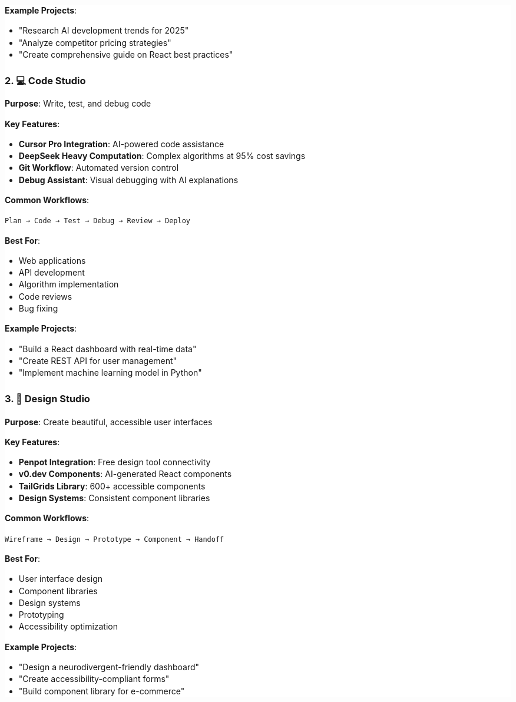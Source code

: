 **Example Projects**:
- "Research AI development trends for 2025"
- "Analyze competitor pricing strategies"
- "Create comprehensive guide on React best practices"

### 2. 💻 Code Studio

**Purpose**: Write, test, and debug code

**Key Features**:
- **Cursor Pro Integration**: AI-powered code assistance
- **DeepSeek Heavy Computation**: Complex algorithms at 95% cost savings
- **Git Workflow**: Automated version control
- **Debug Assistant**: Visual debugging with AI explanations

**Common Workflows**:
```
Plan → Code → Test → Debug → Review → Deploy
```

**Best For**:
- Web applications
- API development
- Algorithm implementation
- Code reviews
- Bug fixing

**Example Projects**:
- "Build a React dashboard with real-time data"
- "Create REST API for user management"
- "Implement machine learning model in Python"

### 3. 🎨 Design Studio

**Purpose**: Create beautiful, accessible user interfaces

**Key Features**:
- **Penpot Integration**: Free design tool connectivity
- **v0.dev Components**: AI-generated React components
- **TailGrids Library**: 600+ accessible components
- **Design Systems**: Consistent component libraries

**Common Workflows**:
```
Wireframe → Design → Prototype → Component → Handoff
```

**Best For**:
- User interface design
- Component libraries
- Design systems
- Prototyping
- Accessibility optimization

**Example Projects**:
- "Design a neurodivergent-friendly dashboard"
- "Create accessibility-compliant forms"
- "Build component library for e-commerce"

